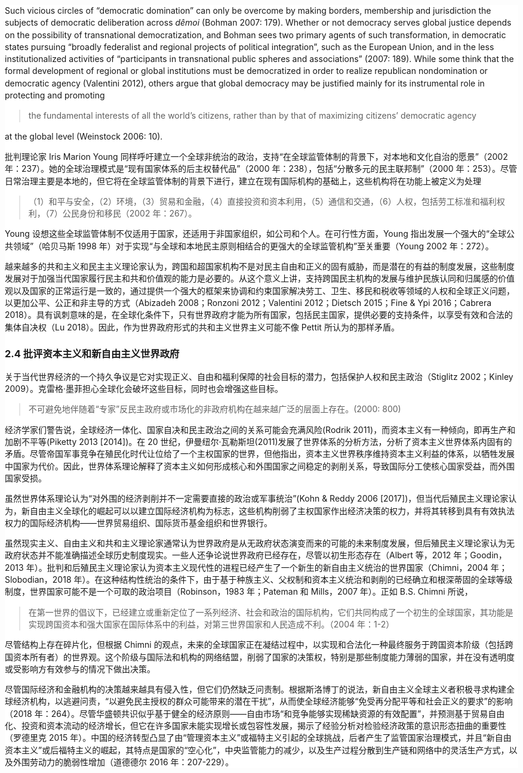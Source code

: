 Such vicious circles of “democratic domination” can only be overcome by making borders, membership and jurisdiction the subjects of democratic deliberation across *dêmoi* (Bohman 2007: 179). Whether or not democracy serves global justice depends on the possibility of transnational democratization, and Bohman sees two primary agents of such transformation, in democratic states pursuing “broadly federalist and regional projects of political integration”, such as the European Union, and in the less institutionalized activities of “participants in transnational public spheres and associations” (2007: 189). While some think that the formal development of regional or global institutions must be democratized in order to realize republican nondomination or democratic agency (Valentini 2012), others argue that global democracy may be justified mainly for its instrumental role in protecting and promoting

> the fundamental interests of all the world’s citizens, rather than by that of maximizing citizens’ democratic agency

at the global level (Weinstock 2006: 10).

批判理论家 Iris Marion Young 同样呼吁建立一个全球非统治的政治，支持“在全球监管体制的背景下，对本地和文化自治的愿景”（2002 年：237）。她的全球治理模式是“现有国家体系的后主权替代品”（2000 年：238），包括“分散多元的民主联邦制”（2000 年：253）。尽管日常治理主要是本地的，但它将在全球监管体制的背景下进行，建立在现有国际机构的基础上，这些机构将在功能上被定义为处理

> （1）和平与安全，（2）环境，（3）贸易和金融，（4）直接投资和资本利用，（5）通信和交通，（6）人权，包括劳工标准和福利权利，（7）公民身份和移民（2002 年：267）。

Young 设想这些全球监管体制不仅适用于国家，还适用于非国家组织，如公司和个人。在可行性方面，Young 指出发展一个强大的“全球公共领域”（哈贝马斯 1998 年）对于实现“与全球和本地民主原则相结合的更强大的全球监管机构”至关重要（Young 2002 年：272）。

越来越多的共和主义和民主主义理论家认为，跨国和超国家机构不是对民主自由和正义的固有威胁，而是潜在的有益的制度发展，这些制度发展对于加强当代国家履行民主和共和价值观的能力是必要的。从这个意义上讲，支持跨国民主机构的发展与维护民族认同和归属感的价值观以及国家的正常运行是一致的，通过提供一个强大的框架来协调和约束国家解决劳工、卫生、移民和税收等领域的人权和全球正义问题，以更加公平、公正和非主导的方式（Abizadeh 2008；Ronzoni 2012；Valentini 2012；Dietsch 2015；Fine & Ypi 2016；Cabrera 2018）。具有讽刺意味的是，在全球化条件下，只有世界政府才能为所有国家，包括民主国家，提供必要的支持条件，以享受有效和合法的集体自决权（Lu 2018）。因此，作为世界政府形式的共和主义世界主义可能不像 Pettit 所认为的那样矛盾。

### 2.4 批评资本主义和新自由主义世界政府

关于当代世界经济的一个持久争议是它对实现正义、自由和福利保障的社会目标的潜力，包括保护人权和民主政治（Stiglitz 2002；Kinley 2009）。克雷格·墨菲担心全球化会破坏这些目标，同时也会增强这些目标。

> 不可避免地伴随着“专家”反民主政府或市场化的非政府机构在越来越广泛的层面上存在。(2000: 800)

经济学家们警告说，全球经济一体化、国家自决和民主政治之间的关系可能会充满风险(Rodrik 2011)，而资本主义有一种倾向，即再生产和加剧不平等(Piketty 2013 [2014])。在 20 世纪，伊曼纽尔·瓦勒斯坦(2011)发展了世界体系的分析方法，分析了资本主义世界体系内固有的矛盾。尽管帝国军事竞争在殖民化时代让位给了一个主权国家的世界，但他指出，资本主义世界秩序维持资本主义利益的体系，以牺牲发展中国家为代价。因此，世界体系理论解释了资本主义如何形成核心和外围国家之间稳定的剥削关系，导致国际分工使核心国家受益，而外围国家受损。

虽然世界体系理论认为“对外围的经济剥削并不一定需要直接的政治或军事统治”(Kohn & Reddy 2006 [2017])，但当代后殖民主义理论家认为，新自由主义全球化的崛起可以以建立国际经济机构为标志，这些机构削弱了主权国家作出经济决策的权力，并将其转移到具有有效执法权力的国际经济机构——世界贸易组织、国际货币基金组织和世界银行。

虽然现实主义、自由主义和共和主义理论家通常认为世界政府是从无政府状态演变而来的可能的未来制度发展，但后殖民主义理论家认为无政府状态并不能准确描述全球历史制度现实。一些人还争论说世界政府已经存在，尽管以初生形态存在（Albert 等，2012 年；Goodin，2013 年）。批判和后殖民主义理论家认为资本主义现代性的进程已经产生了一个新生的新自由主义统治的世界国家（Chimni，2004 年；Slobodian，2018 年）。在这种结构性统治的条件下，由于基于种族主义、父权制和资本主义统治和剥削的已经确立和根深蒂固的全球等级制度，世界国家可能不是一个可取的政治项目（Robinson，1983 年；Pateman 和 Mills，2007 年）。正如 B.S. Chimni 所说，

> 在第一世界的倡议下，已经建立或重新定位了一系列经济、社会和政治的国际机构，它们共同构成了一个初生的全球国家，其功能是实现跨国资本和强大国家在国际体系中的利益，对第三世界国家和人民造成不利。（2004 年：1-2）

尽管结构上存在碎片化，但根据 Chimni 的观点，未来的全球国家正在凝结过程中，以实现和合法化一种最终服务于跨国资本阶级（包括跨国资本所有者）的世界观。这个阶级与国际法和机构的网络结盟，削弱了国家的决策权，特别是那些制度能力薄弱的国家，并在没有透明度或受影响方有效参与的情况下做出决策。

尽管国际经济和金融机构的决策越来越具有侵入性，但它们仍然缺乏问责制。根据斯洛博丁的说法，新自由主义全球主义者积极寻求构建全球经济机构，以逃避问责，“以避免民主授权的群众可能带来的潜在干扰”，从而使全球经济能够“免受再分配平等和社会正义的要求”的影响（2018 年：264）。尽管华盛顿共识似乎基于健全的经济原则——自由市场“和竞争能够实现稀缺资源的有效配置”，并预测基于贸易自由化、投资和资本流动的经济增长，但它在许多国家未能实现增长或包容性发展，揭示了经验分析对检验经济政策的意识形态扭曲的重要性（罗德里克 2015 年）。中国的经济转型凸显了由“管理资本主义”或福特主义引起的全球挑战，后者产生了监管国家治理模式，并且“新自由资本主义”或后福特主义的崛起，其特点是国家的“空心化”，中央监管能力的减少，以及生产过程分散到生产链和网络中的灵活生产方式，以及外围劳动力的脆弱性增加（道德德尔 2016 年：207-229）。
